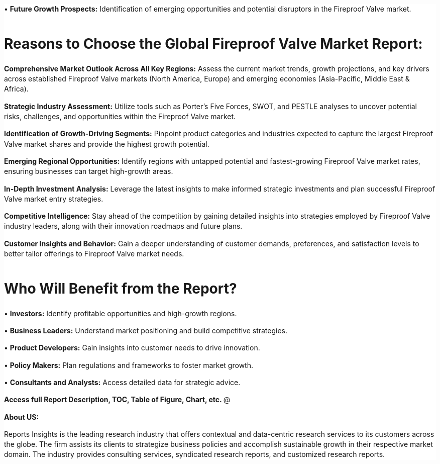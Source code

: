 • <strong>Future Growth Prospects:</strong> Identification of emerging opportunities and potential disruptors in the Fireproof Valve market.

# <strong>Reasons to Choose the Global Fireproof Valve Market Report:</strong>

<strong>Comprehensive Market Outlook Across All Key Regions:</strong>
Assess the current market trends, growth projections, and key drivers across established Fireproof Valve markets (North America, Europe) and emerging economies (Asia-Pacific, Middle East & Africa).

<strong>Strategic Industry Assessment:</strong>
Utilize tools such as Porter’s Five Forces, SWOT, and PESTLE analyses to uncover potential risks, challenges, and opportunities within the Fireproof Valve market.

<strong>Identification of Growth-Driving Segments:</strong>
Pinpoint product categories and industries expected to capture the largest Fireproof Valve market shares and provide the highest growth potential.

<strong>Emerging Regional Opportunities:</strong>
Identify regions with untapped potential and fastest-growing Fireproof Valve market rates, ensuring businesses can target high-growth areas.

<strong>In-Depth Investment Analysis:</strong>
Leverage the latest insights to make informed strategic investments and plan successful Fireproof Valve market entry strategies.

<strong>Competitive Intelligence:</strong>
Stay ahead of the competition by gaining detailed insights into strategies employed by Fireproof Valve industry leaders, along with their innovation roadmaps and future plans.

<strong>Customer Insights and Behavior:</strong>
Gain a deeper understanding of customer demands, preferences, and satisfaction levels to better tailor offerings to Fireproof Valve market needs.

# <strong>Who Will Benefit from the Report?</strong>

• <strong>Investors:</strong> Identify profitable opportunities and high-growth regions.

• <strong>Business Leaders:</strong> Understand market positioning and build competitive strategies.

• <strong>Product Developers:</strong> Gain insights into customer needs to drive innovation.

• <strong>Policy Makers:</strong> Plan regulations and frameworks to foster market growth.

• <strong>Consultants and Analysts:</strong> Access detailed data for strategic advice.
</ul>
<strong>Access full Report Description, TOC, Table of Figure, Chart, etc. </strong>@  <a href= style=color:#0000ff;></a></font>

<strong><strong>About US</strong>:</strong>

Reports Insights is the leading research industry that offers contextual and data-centric research services to its customers across the globe. The firm assists its clients to strategize business policies and accomplish sustainable growth in their respective market domain. The industry provides consulting services, syndicated research reports, and customized research reports.

